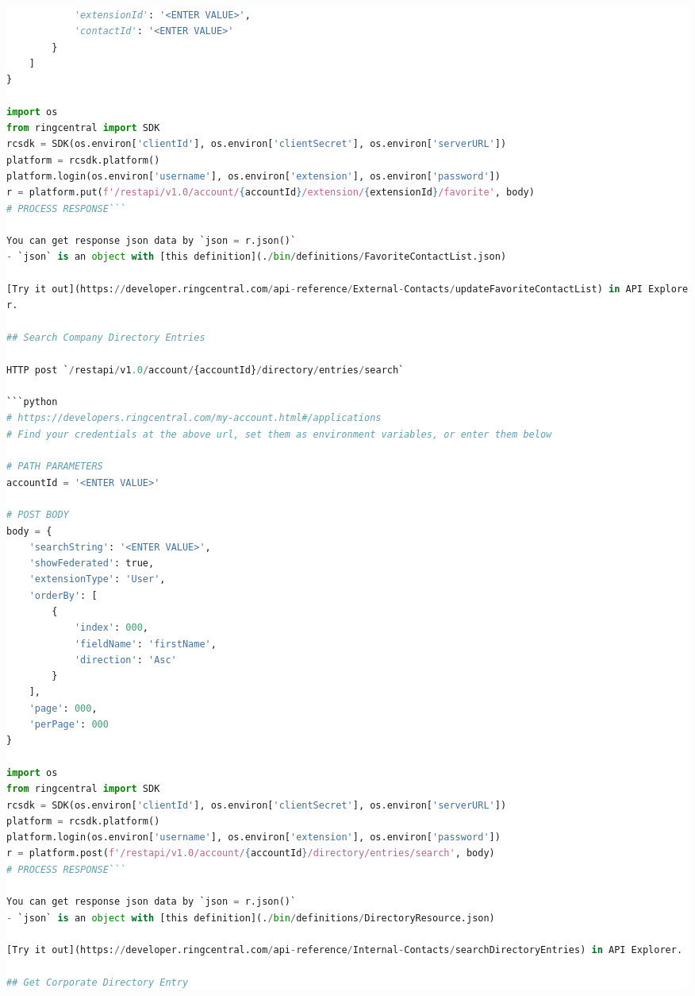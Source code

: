 ```python
            'extensionId': '<ENTER VALUE>',
            'contactId': '<ENTER VALUE>'
        }
    ]
}

import os
from ringcentral import SDK
rcsdk = SDK(os.environ['clientId'], os.environ['clientSecret'], os.environ['serverURL'])
platform = rcsdk.platform()
platform.login(os.environ['username'], os.environ['extension'], os.environ['password'])
r = platform.put(f'/restapi/v1.0/account/{accountId}/extension/{extensionId}/favorite', body)
# PROCESS RESPONSE```

You can get response json data by `json = r.json()`
- `json` is an object with [this definition](./bin/definitions/FavoriteContactList.json)

[Try it out](https://developer.ringcentral.com/api-reference/External-Contacts/updateFavoriteContactList) in API Explorer.

## Search Company Directory Entries

HTTP post `/restapi/v1.0/account/{accountId}/directory/entries/search`

```python
# https://developers.ringcentral.com/my-account.html#/applications
# Find your credentials at the above url, set them as environment variables, or enter them below

# PATH PARAMETERS
accountId = '<ENTER VALUE>'

# POST BODY
body = {
    'searchString': '<ENTER VALUE>',
    'showFederated': true,
    'extensionType': 'User',
    'orderBy': [
        {
            'index': 000,
            'fieldName': 'firstName',
            'direction': 'Asc'
        }
    ],
    'page': 000,
    'perPage': 000
}

import os
from ringcentral import SDK
rcsdk = SDK(os.environ['clientId'], os.environ['clientSecret'], os.environ['serverURL'])
platform = rcsdk.platform()
platform.login(os.environ['username'], os.environ['extension'], os.environ['password'])
r = platform.post(f'/restapi/v1.0/account/{accountId}/directory/entries/search', body)
# PROCESS RESPONSE```

You can get response json data by `json = r.json()`
- `json` is an object with [this definition](./bin/definitions/DirectoryResource.json)

[Try it out](https://developer.ringcentral.com/api-reference/Internal-Contacts/searchDirectoryEntries) in API Explorer.

## Get Corporate Directory Entry

```